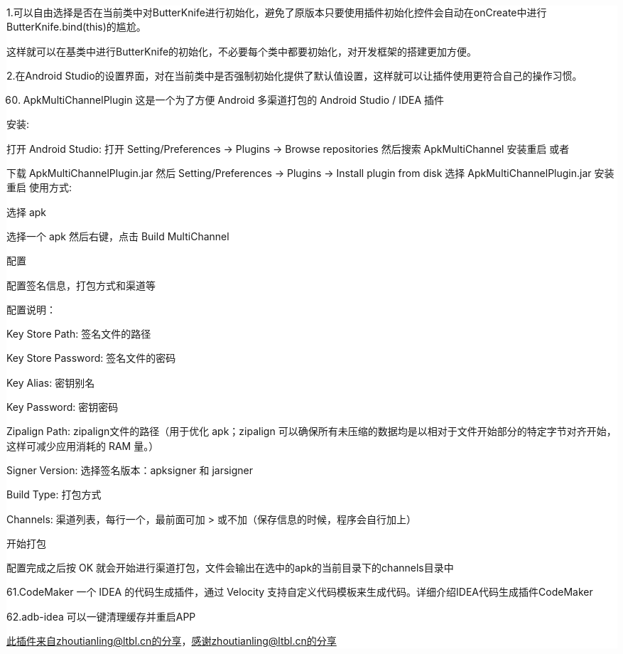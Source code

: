 1.可以自由选择是否在当前类中对ButterKnife进行初始化，避免了原版本只要使用插件初始化控件会自动在onCreate中进行ButterKnife.bind(this)的尴尬。



这样就可以在基类中进行ButterKnife的初始化，不必要每个类中都要初始化，对开发框架的搭建更加方便。

2.在Android Studio的设置界面，对在当前类中是否强制初始化提供了默认值设置，这样就可以让插件使用更符合自己的操作习惯。



60. ApkMultiChannelPlugin
这是一个为了方便 Android 多渠道打包的 Android Studio / IDEA 插件

安装:

打开 Android Studio: 打开 Setting/Preferences -> Plugins -> Browse repositories 然后搜索 ApkMultiChannel 安装重启
或者

下载 ApkMultiChannelPlugin.jar 然后 Setting/Preferences -> Plugins -> Install plugin from disk 选择 ApkMultiChannelPlugin.jar 安装重启
使用方式:

选择 apk

选择一个 apk 然后右键，点击 Build MultiChannel


配置

配置签名信息，打包方式和渠道等


配置说明：

Key Store Path: 签名文件的路径

Key Store Password: 签名文件的密码

Key Alias: 密钥别名

Key Password: 密钥密码

Zipalign Path: zipalign文件的路径（用于优化 apk；zipalign 可以确保所有未压缩的数据均是以相对于文件开始部分的特定字节对齐开始，这样可减少应用消耗的 RAM 量。）

Signer Version: 选择签名版本：apksigner 和 jarsigner

Build Type: 打包方式

Channels: 渠道列表，每行一个，最前面可加 > 或不加（保存信息的时候，程序会自行加上）

开始打包

配置完成之后按 OK 就会开始进行渠道打包，文件会输出在选中的apk的当前目录下的channels目录中


61.CodeMaker
一个 IDEA 的代码生成插件，通过 Velocity 支持自定义代码模板来生成代码。详细介绍IDEA代码生成插件CodeMaker



62.adb-idea
可以一键清理缓存并重启APP



此插件来自zhoutianling@ltbl.cn的分享，感谢zhoutianling@ltbl.cn的分享
